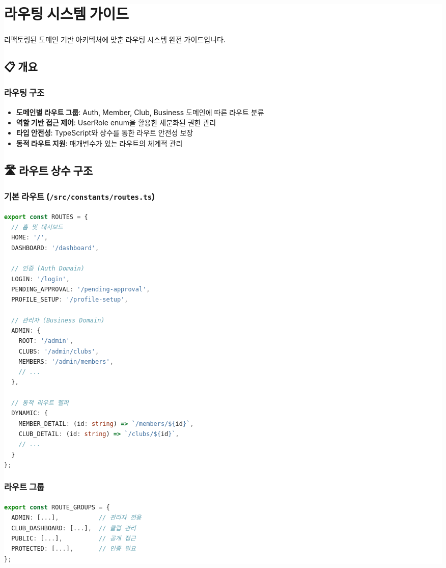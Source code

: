 # 라우팅 시스템 가이드

리팩토링된 도메인 기반 아키텍처에 맞춘 라우팅 시스템 완전 가이드입니다.

## 📋 개요

### 라우팅 구조
- **도메인별 라우트 그룹**: Auth, Member, Club, Business 도메인에 따른 라우트 분류
- **역할 기반 접근 제어**: UserRole enum을 활용한 세분화된 권한 관리
- **타입 안전성**: TypeScript와 상수를 통한 라우트 안전성 보장
- **동적 라우트 지원**: 매개변수가 있는 라우트의 체계적 관리

## 🛣️ 라우트 상수 구조

### 기본 라우트 (`/src/constants/routes.ts`)

```typescript
export const ROUTES = {
  // 홈 및 대시보드
  HOME: '/',
  DASHBOARD: '/dashboard',
  
  // 인증 (Auth Domain)
  LOGIN: '/login',
  PENDING_APPROVAL: '/pending-approval',
  PROFILE_SETUP: '/profile-setup',
  
  // 관리자 (Business Domain)
  ADMIN: {
    ROOT: '/admin',
    CLUBS: '/admin/clubs',
    MEMBERS: '/admin/members',
    // ...
  },
  
  // 동적 라우트 헬퍼
  DYNAMIC: {
    MEMBER_DETAIL: (id: string) => `/members/${id}`,
    CLUB_DETAIL: (id: string) => `/clubs/${id}`,
    // ...
  }
};
```

### 라우트 그룹

```typescript
export const ROUTE_GROUPS = {
  ADMIN: [...],           // 관리자 전용
  CLUB_DASHBOARD: [...],  // 클럽 관리
  PUBLIC: [...],          // 공개 접근
  PROTECTED: [...],       // 인증 필요
};
```


  [UserRole.MEMBER]: 1,
  [UserRole.PARENT]: 1,
  [UserRole.ASSISTANT_COACH]: 2,
  [UserRole.HEAD_COACH]: 3,
  [UserRole.CLUB_STAFF]: 4,
  [UserRole.MEDIA_MANAGER]: 4,
  [UserRole.CLUB_MANAGER]: 5,
  [UserRole.CLUB_OWNER]: 6,
  [UserRole.COMMITTEE_MEMBER]: 7,
  [UserRole.COMMITTEE_CHAIR]: 8,
  [UserRole.FEDERATION_SECRETARIAT]: 9,
  [UserRole.FEDERATION_ADMIN]: 10,
  [UserRole.SUPER_ADMIN]: 11,
  [UserRole.VENDOR]: 0
